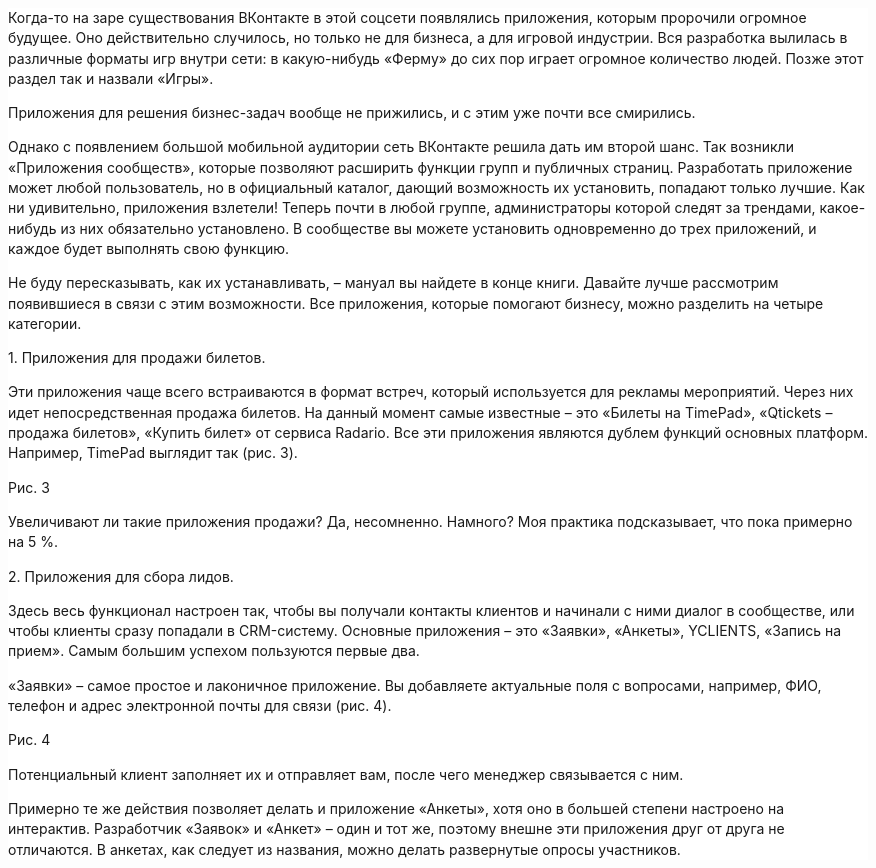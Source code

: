 Когда-то на заре существования ВКонтакте в этой соцсети появлялись
приложения, которым пророчили огромное будущее. Оно действительно
случилось, но только не для бизнеса, а для игровой индустрии. Вся
разработка вылилась в различные форматы игр внутри сети: в какую-нибудь
«Ферму» до сих пор играет огромное количество людей. Позже этот раздел
так и назвали «Игры».

Приложения для решения бизнес-задач вообще не прижились, и с этим уже
почти все смирились.

Однако с появлением большой мобильной аудитории сеть ВКонтакте решила
дать им второй шанс. Так возникли «Приложения сообществ», которые
позволяют расширить функции групп и публичных страниц. Разработать
приложение может любой пользователь, но в официальный каталог, дающий
возможность их установить, попадают только лучшие. Как ни удивительно,
приложения взлетели! Теперь почти в любой группе, администраторы которой
следят за трендами, какое-нибудь из них обязательно установлено. В
сообществе вы можете установить одновременно до трех приложений, и
каждое будет выполнять свою функцию.

Не буду пересказывать, как их устанавливать, – мануал вы найдете в конце
книги. Давайте лучше рассмотрим появившиеся в связи с этим возможности.
Все приложения, которые помогают бизнесу, можно разделить на четыре
категории.

1. Приложения для продажи билетов.

Эти приложения чаще всего встраиваются в формат встреч, который
используется для рекламы мероприятий. Через них идет непосредственная
продажа билетов. На данный момент самые известные – это «Билеты на
TimePad», «Qtickets – продажа билетов», «Купить билет» от сервиса
Radario. Все эти приложения являются дублем функций основных платформ.
Например, TimePad выглядит так (рис. 3).

Рис. 3

Увеличивают ли такие приложения продажи? Да, несомненно. Намного? Моя
практика подсказывает, что пока примерно на 5 %.

2. Приложения для сбора лидов.

Здесь весь функционал настроен так, чтобы вы получали контакты клиентов
и начинали с ними диалог в сообществе, или чтобы клиенты сразу попадали
в CRM-систему. Основные приложения – это «Заявки», «Анкеты», YCLIENTS,
«Запись на прием». Самым большим успехом пользуются первые два.

«Заявки» – самое простое и лаконичное приложение. Вы добавляете
актуальные поля с вопросами, например, ФИО, телефон и адрес электронной
почты для связи (рис. 4).

Рис. 4

Потенциальный клиент заполняет их и отправляет вам, после чего менеджер
связывается с ним.

Примерно те же действия позволяет делать и приложение «Анкеты», хотя оно
в большей степени настроено на интерактив. Разработчик «Заявок» и
«Анкет» – один и тот же, поэтому внешне эти приложения друг от друга не
отличаются. В анкетах, как следует из названия, можно делать развернутые
опросы участников.

